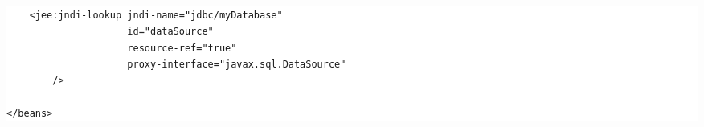 
        <jee:jndi-lookup jndi-name="jdbc/myDatabase"
                         id="dataSource"
                         resource-ref="true"
                         proxy-interface="javax.sql.DataSource"
            />

    </beans>
